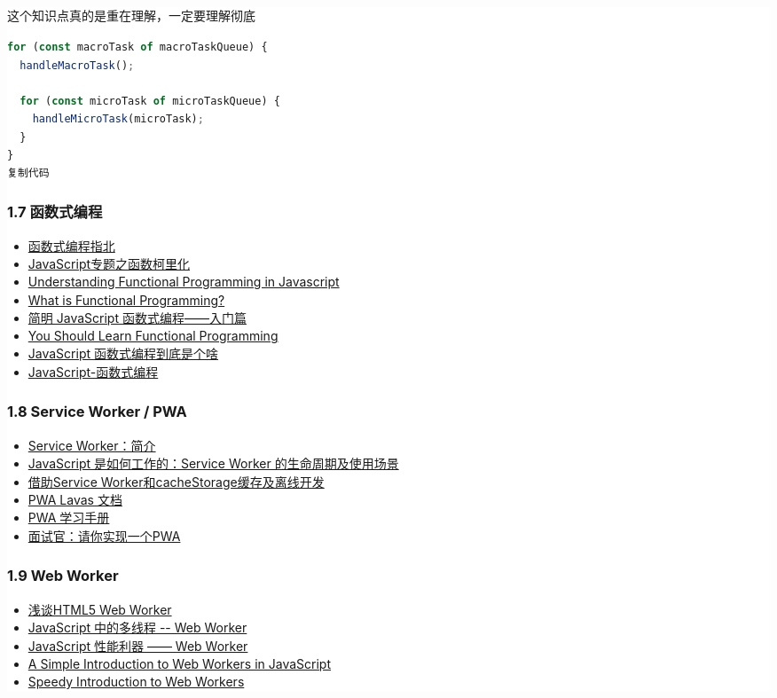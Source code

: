 这个知识点真的是重在理解，一定要理解彻底

```js
for (const macroTask of macroTaskQueue) {
  handleMacroTask();
  
  for (const microTask of microTaskQueue) {
    handleMicroTask(microTask);
  }
}
复制代码
```

### 1.7 函数式编程

- [函数式编程指北](https://link.juejin.cn/?target=https%3A%2F%2Fllh911001.gitbooks.io%2Fmostly-adequate-guide-chinese%2Fcontent%2F)
- [JavaScript专题之函数柯里化](https://link.juejin.cn/?target=https%3A%2F%2Fgithub.com%2Fmqyqingfeng%2FBlog%2Fissues%2F42)
- [Understanding Functional Programming in Javascript](https://link.juejin.cn/?target=https%3A%2F%2Flevelup.gitconnected.com%2Funderstanding-functional-programming-in-javascript-a-complete-guide-e85ed13b42c8)
- [What is Functional Programming?](https://link.juejin.cn/?target=https%3A%2F%2Fmedium.com%2Fjavascript-scene%2Fmaster-the-javascript-interview-what-is-functional-programming-7f218c68b3a0)
- [简明 JavaScript 函数式编程——入门篇](https://juejin.cn/post/6844903936378273799)
- [You Should Learn Functional Programming](https://link.juejin.cn/?target=https%3A%2F%2Fdev.to%2Fallanmacgregor%2Fyou-should-learn-functional-programming-in-2018-4nff)
- [JavaScript 函数式编程到底是个啥](https://link.juejin.cn/?target=https%3A%2F%2Fsegmentfault.com%2Fa%2F1190000009864459)
- [JavaScript-函数式编程](https://link.juejin.cn/?target=https%3A%2F%2Fgithub.com%2Fecmadao%2FCoding-Guide%2Fblob%2Fmaster%2FNotes%2FJavaScript%2FJavaScript%E5%87%BD%E6%95%B0%E5%BC%8F%E7%BC%96%E7%A8%8B.md)

### 1.8 Service Worker / PWA

- [Service Worker：简介](https://link.juejin.cn/?target=https%3A%2F%2Fdevelopers.google.com%2Fweb%2Ffundamentals%2Fprimers%2Fservice-workers)
- [JavaScript 是如何工作的：Service Worker 的生命周期及使用场景](https://link.juejin.cn/?target=https%3A%2F%2Fgithub.com%2Fqq449245884%2Fxiaozhi%2Fissues%2F8)
- [借助Service Worker和cacheStorage缓存及离线开发](https://link.juejin.cn/?target=https%3A%2F%2Fwww.zhangxinxu.com%2Fwordpress%2F2017%2F07%2Fservice-worker-cachestorage-offline-develop%2F)
- [PWA Lavas 文档](https://link.juejin.cn/?target=https%3A%2F%2Flavas.baidu.com%2Fpwa%2FREADME)
- [PWA 学习手册](https://link.juejin.cn/?target=https%3A%2F%2Fpwa.alienzhou.com%2F)
- [面试官：请你实现一个PWA](https://juejin.cn/post/6844904052166230030#heading-24)

### 1.9 Web Worker

- [浅谈HTML5 Web Worker](https://juejin.cn/post/6844903496550989837)
- [JavaScript 中的多线程 -- Web Worker](https://link.juejin.cn/?target=https%3A%2F%2Fzhuanlan.zhihu.com%2Fp%2F25184390)
- [JavaScript 性能利器 —— Web Worker](https://juejin.cn/post/6844903736238669837)
- [A Simple Introduction to Web Workers in JavaScript](https://link.juejin.cn/?target=https%3A%2F%2Fmedium.com%2Fyoung-coder%2Fa-simple-introduction-to-web-workers-in-javascript-b3504f9d9d1c)
- [Speedy Introduction to Web Workers](https://link.juejin.cn/?target=https%3A%2F%2Fauth0.com%2Fblog%2Fspeedy-introduction-to-web-workers%2F)
